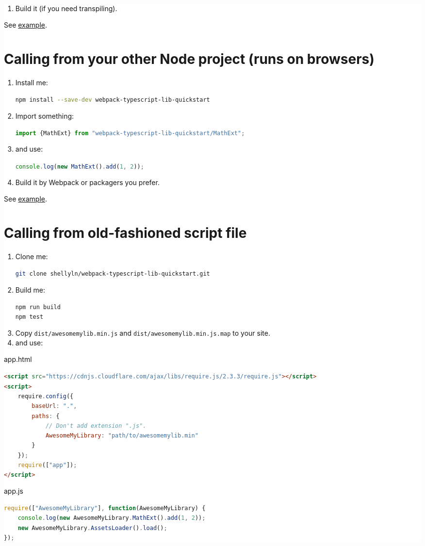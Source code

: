1. Build it (if you need transpiling).

See [example](https://github.com/shellyln/wp-quickstart-caller-example).




# Calling from your other Node project (runs on browsers)
1. Install me:  
   ```sh
   npm install --save-dev webpack-typescript-lib-quickstart
   ```
1. Import something:  
   ```javascript
   import {MathExt} from "webpack-typescript-lib-quickstart/MathExt";
   ```
1. and use:  
   ```javascript
   console.log(new MathExt().add(1, 2));
   ```
1. Build it by Webpack or packagers you prefer.

See [example](https://github.com/shellyln/wp-quickstart-caller-example).




# Calling from old-fashioned script file
1. Clone me:  
   ```sh
   git clone shellyln/webpack-typescript-lib-quickstart.git
   ```
1. Build me:
   ```sh
   npm run build
   npm test
   ```
1. Copy `dist/awesomemylib.min.js` and `dist/awesomemylib.min.js.map` to your site.
1. and use:

app.html
```html
<script src="https://cdnjs.cloudflare.com/ajax/libs/require.js/2.3.3/require.js"></script>
<script>
    require.config({
        baseUrl: ".",
        paths: {
            // Don't add extension ".js".
            AwesomeMyLibrary: "path/to/awesomemylib.min"
        }
    });
    require(["app"]);
</script>
```

app.js
```javascript
require(["AwesomeMyLibrary"], function(AwesomeMyLibrary) {
    console.log(new AwesomeMyLibrary.MathExt().add(1, 2));
    new AwesomeMyLibrary.AssetsLoader().load();
});
```
